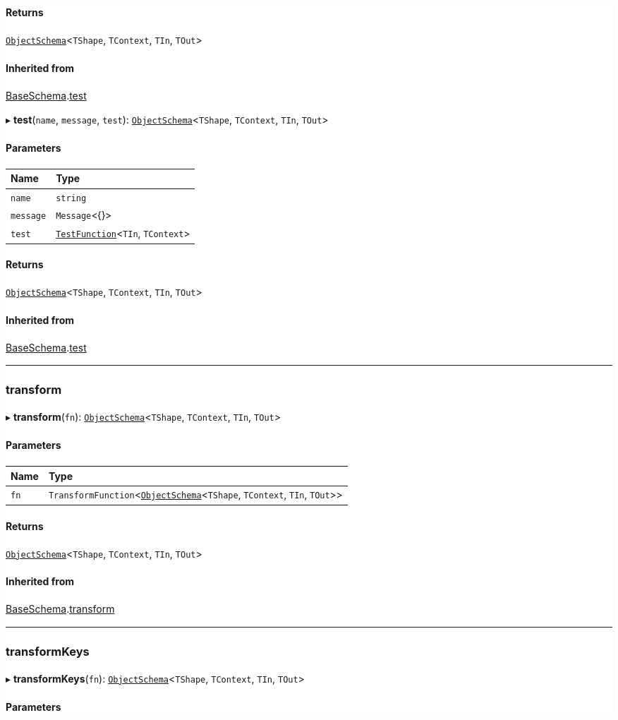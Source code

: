#### Returns

[`ObjectSchema`](yup.ObjectSchema)<`TShape`, `TContext`, `TIn`, `TOut`\>

#### Inherited from

[BaseSchema](yup.BaseSchema).[test](yup.BaseSchema#test)

▸ **test**(`name`, `message`, `test`): [`ObjectSchema`](yup.ObjectSchema)<`TShape`, `TContext`, `TIn`, `TOut`\>

#### Parameters

| Name | Type |
| :------ | :------ |
| `name` | `string` |
| `message` | `Message`<{}\> |
| `test` | [`TestFunction`](../namespaces/yup#testfunction)<`TIn`, `TContext`\> |

#### Returns

[`ObjectSchema`](yup.ObjectSchema)<`TShape`, `TContext`, `TIn`, `TOut`\>

#### Inherited from

[BaseSchema](yup.BaseSchema).[test](yup.BaseSchema#test)

___

### transform

▸ **transform**(`fn`): [`ObjectSchema`](yup.ObjectSchema)<`TShape`, `TContext`, `TIn`, `TOut`\>

#### Parameters

| Name | Type |
| :------ | :------ |
| `fn` | `TransformFunction`<[`ObjectSchema`](yup.ObjectSchema)<`TShape`, `TContext`, `TIn`, `TOut`\>\> |

#### Returns

[`ObjectSchema`](yup.ObjectSchema)<`TShape`, `TContext`, `TIn`, `TOut`\>

#### Inherited from

[BaseSchema](yup.BaseSchema).[transform](yup.BaseSchema#transform)

___

### transformKeys

▸ **transformKeys**(`fn`): [`ObjectSchema`](yup.ObjectSchema)<`TShape`, `TContext`, `TIn`, `TOut`\>

#### Parameters
